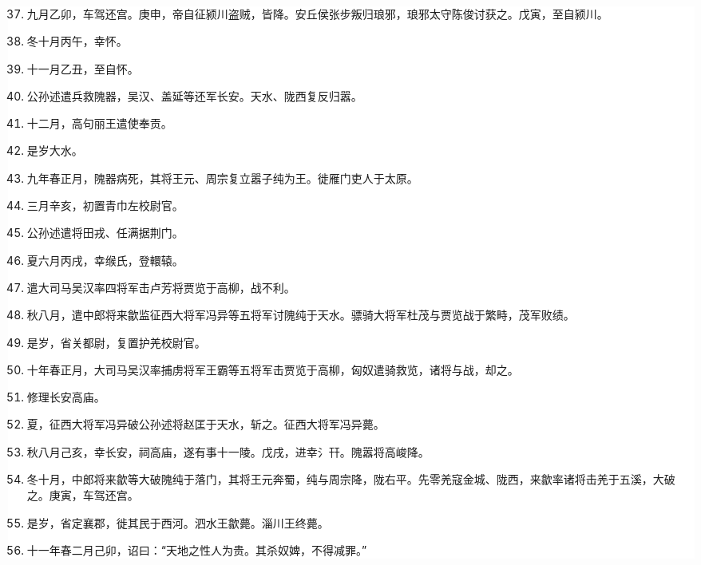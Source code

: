 37. <span id="卷一下_光武帝纪第一下-37"></span>
九月乙卯，车驾还宫。庚申，帝自征颍川盗贼，皆降。安丘侯张步叛归琅邪，琅邪太守陈俊讨获之。戊寅，至自颍川。

38. <span id="卷一下_光武帝纪第一下-38"></span>
冬十月丙午，幸怀。

39. <span id="卷一下_光武帝纪第一下-39"></span>
十一月乙丑，至自怀。

40. <span id="卷一下_光武帝纪第一下-40"></span>
公孙述遣兵救隗器，吴汉、盖延等还军长安。天水、陇西复反归嚣。

41. <span id="卷一下_光武帝纪第一下-41"></span>
十二月，高句丽王遣使奉贡。

42. <span id="卷一下_光武帝纪第一下-42"></span>
是岁大水。

43. <span id="卷一下_光武帝纪第一下-43"></span>
九年春正月，隗器病死，其将王元、周宗复立嚣子纯为王。徙雁门吏人于太原。

44. <span id="卷一下_光武帝纪第一下-44"></span>
三月辛亥，初置青巾左校尉官。

45. <span id="卷一下_光武帝纪第一下-45"></span>
公孙述遣将田戎、任满据荆门。

46. <span id="卷一下_光武帝纪第一下-46"></span>
夏六月丙戌，幸缑氏，登轘辕。

47. <span id="卷一下_光武帝纪第一下-47"></span>
遣大司马吴汉率四将军击卢芳将贾览于高柳，战不利。

48. <span id="卷一下_光武帝纪第一下-48"></span>
秋八月，遣中郎将来歙监征西大将军冯异等五将军讨隗纯于天水。骠骑大将军杜茂与贾览战于繁畤，茂军败绩。

49. <span id="卷一下_光武帝纪第一下-49"></span>
是岁，省关都尉，复置护羌校尉官。

50. <span id="卷一下_光武帝纪第一下-50"></span>
十年春正月，大司马吴汉率捕虏将军王霸等五将军击贾览于高柳，匈奴遣骑救览，诸将与战，却之。

51. <span id="卷一下_光武帝纪第一下-51"></span>
修理长安高庙。

52. <span id="卷一下_光武帝纪第一下-52"></span>
夏，征西大将军冯异破公孙述将赵匡于天水，斩之。征西大将军冯异薨。

53. <span id="卷一下_光武帝纪第一下-53"></span>
秋八月己亥，幸长安，祠高庙，遂有事十一陵。戊戌，进幸氵幵。隗嚣将高峻降。

54. <span id="卷一下_光武帝纪第一下-54"></span>
冬十月，中郎将来歙等大破隗纯于落门，其将王元奔蜀，纯与周宗降，陇右平。先零羌寇金城、陇西，来歙率诸将击羌于五溪，大破之。庚寅，车驾还宫。

55. <span id="卷一下_光武帝纪第一下-55"></span>
是岁，省定襄郡，徙其民于西河。泗水王歙薨。淄川王终薨。

56. <span id="卷一下_光武帝纪第一下-56"></span>
十一年春二月己卯，诏曰：“天地之性人为贵。其杀奴婢，不得减罪。”
